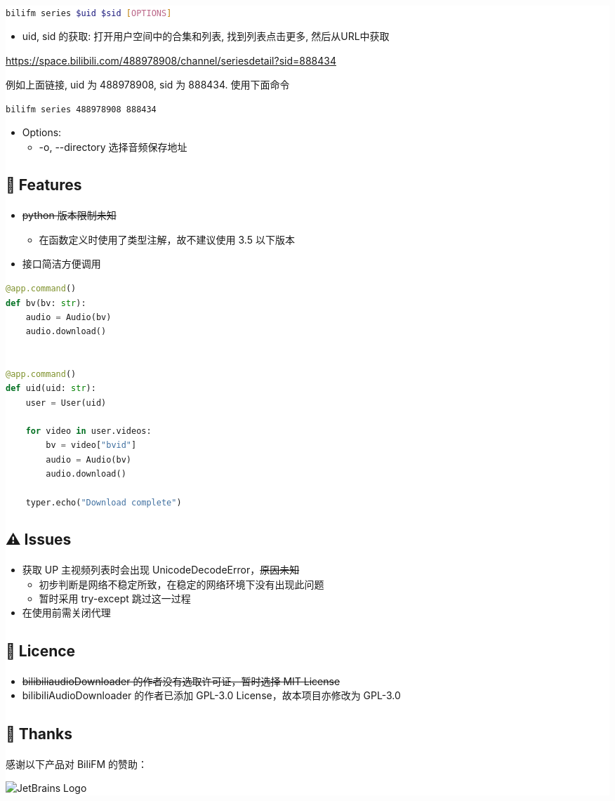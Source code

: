```bash
bilifm series $uid $sid [OPTIONS]
```

- uid, sid 的获取:
  打开用户空间中的合集和列表, 找到列表点击更多, 然后从URL中获取

https://space.bilibili.com/488978908/channel/seriesdetail?sid=888434

例如上面链接, uid 为 488978908, sid 为 888434. 使用下面命令

```bash
bilifm series 488978908 888434
```

- Options:
  - -o, --directory 选择音频保存地址

## 📅 Features

- ~~python 版本限制未知~~
  - 在函数定义时使用了类型注解，故不建议使用 3.5 以下版本

- 接口简洁方便调用

```python
@app.command()
def bv(bv: str):
    audio = Audio(bv)
    audio.download()


@app.command()
def uid(uid: str):
    user = User(uid)

    for video in user.videos:
        bv = video["bvid"]
        audio = Audio(bv)
        audio.download()

    typer.echo("Download complete")
```

## ⚠️ Issues

- 获取 UP 主视频列表时会出现 UnicodeDecodeError，~~原因未知~~
  - 初步判断是网络不稳定所致，在稳定的网络环境下没有出现此问题
  - 暂时采用 try-except 跳过这一过程
- 在使用前需关闭代理

## 🔖 Licence

- ~~bilibiliaudioDownloader 的作者没有选取许可证，暂时选择 MIT License~~
- bilibiliAudioDownloader 的作者已添加 GPL-3.0 License，故本项目亦修改为 GPL-3.0

## 🙏 Thanks

感谢以下产品对 BiliFM 的赞助：

<a src="https://www.jetbrains.com/"><img width="70%" src="https://resources.jetbrains.com/storage/products/company/brand/logos/jetbrains.png" alt="JetBrains Logo" /></a>
